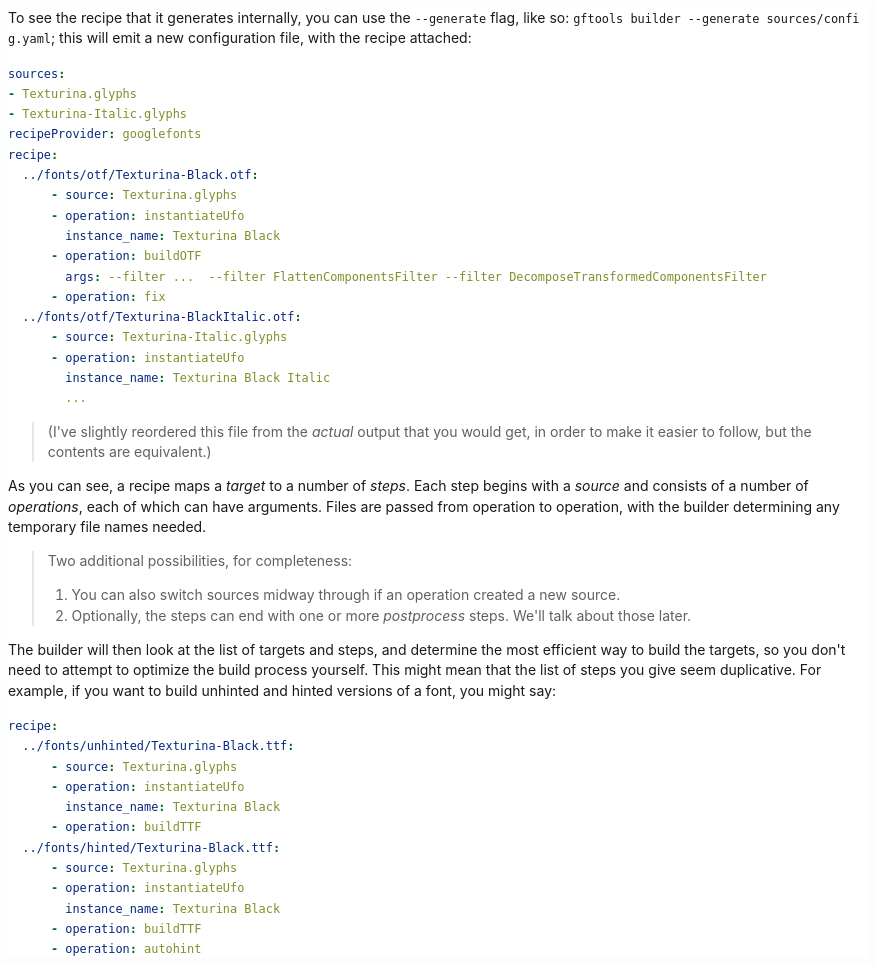 To see the recipe that it generates internally, you can use the `--generate`
flag, like so: `gftools builder --generate sources/config.yaml`;
this will emit a new configuration file, with the recipe attached:

```yaml
sources:
- Texturina.glyphs
- Texturina-Italic.glyphs
recipeProvider: googlefonts
recipe:
  ../fonts/otf/Texturina-Black.otf:
      - source: Texturina.glyphs
      - operation: instantiateUfo
        instance_name: Texturina Black
      - operation: buildOTF
        args: --filter ...  --filter FlattenComponentsFilter --filter DecomposeTransformedComponentsFilter
      - operation: fix
  ../fonts/otf/Texturina-BlackItalic.otf:
      - source: Texturina-Italic.glyphs
      - operation: instantiateUfo
        instance_name: Texturina Black Italic
        ...
```

> (I've slightly reordered this file from the *actual* output that you
would get, in order to make it easier to follow, but the contents are
equivalent.)

As you can see, a recipe maps a *target* to a number of *steps*. Each step
begins with a *source* and consists of a number of *operations*, each of
which can have arguments. Files are passed from operation to operation, with the builder determining any temporary file names needed.

> Two additional possibilities, for completeness:
> 1) You can also switch sources midway through if an operation created a new source.
> 2) Optionally, the steps can end with one or more *postprocess* steps.
> We'll talk about those later.

The builder will then look at the list of targets and steps, and determine
the most efficient way to build the targets, so you don't need to attempt
to optimize the build process yourself. This might mean that the list of
steps you give seem duplicative. For example, if you want to build
unhinted and hinted versions of a font, you might say:

```yaml
recipe:
  ../fonts/unhinted/Texturina-Black.ttf:
      - source: Texturina.glyphs
      - operation: instantiateUfo
        instance_name: Texturina Black
      - operation: buildTTF
  ../fonts/hinted/Texturina-Black.ttf:
      - source: Texturina.glyphs
      - operation: instantiateUfo
        instance_name: Texturina Black
      - operation: buildTTF
      - operation: autohint
```
